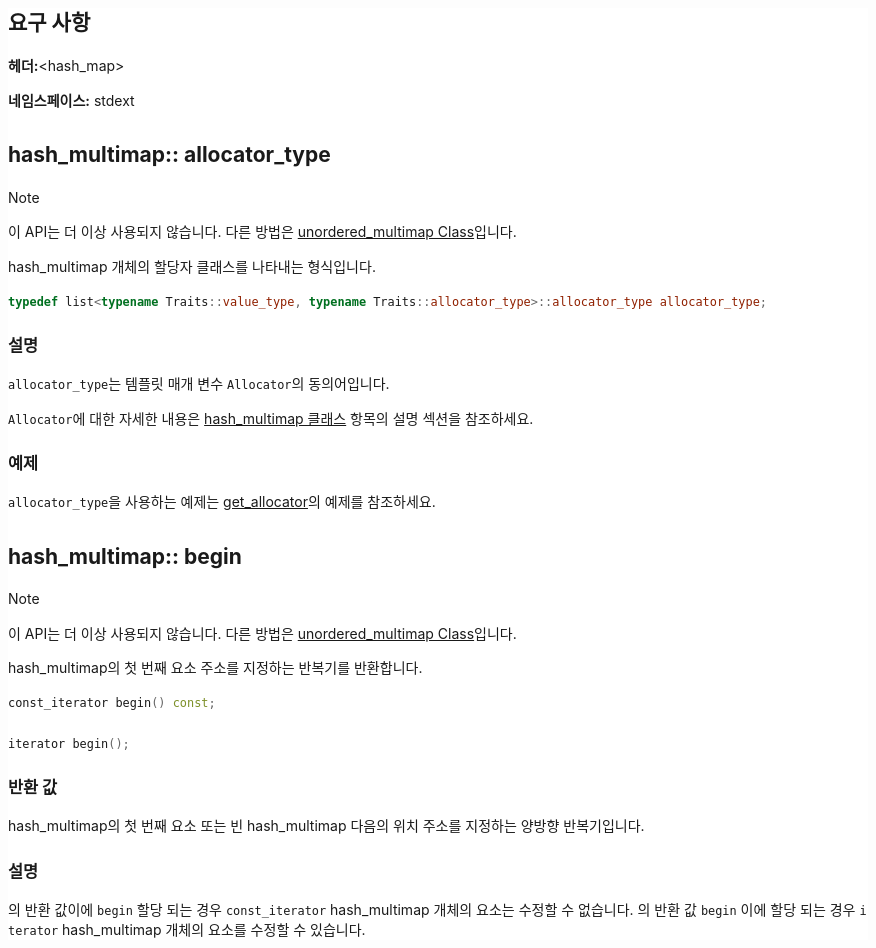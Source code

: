 ## <a name="requirements"></a>요구 사항

**헤더:**\<hash_map>

**네임스페이스:** stdext

## <a name="hash_multimapallocator_type"></a><a name="allocator_type"></a>hash_multimap:: allocator_type

> [!NOTE]
> 이 API는 더 이상 사용되지 않습니다. 다른 방법은 [unordered_multimap Class](../standard-library/unordered-multimap-class.md)입니다.

hash_multimap 개체의 할당자 클래스를 나타내는 형식입니다.

```cpp
typedef list<typename Traits::value_type, typename Traits::allocator_type>::allocator_type allocator_type;
```

### <a name="remarks"></a>설명

`allocator_type`는 템플릿 매개 변수 `Allocator`의 동의어입니다.

`Allocator`에 대한 자세한 내용은 [hash_multimap 클래스](../standard-library/hash-multimap-class.md) 항목의 설명 섹션을 참조하세요.

### <a name="example"></a>예제

`allocator_type`을 사용하는 예제는 [get_allocator](#get_allocator)의 예제를 참조하세요.

## <a name="hash_multimapbegin"></a><a name="begin"></a>hash_multimap:: begin

> [!NOTE]
> 이 API는 더 이상 사용되지 않습니다. 다른 방법은 [unordered_multimap Class](../standard-library/unordered-multimap-class.md)입니다.

hash_multimap의 첫 번째 요소 주소를 지정하는 반복기를 반환합니다.

```cpp
const_iterator begin() const;

iterator begin();
```

### <a name="return-value"></a>반환 값

hash_multimap의 첫 번째 요소 또는 빈 hash_multimap 다음의 위치 주소를 지정하는 양방향 반복기입니다.

### <a name="remarks"></a>설명

의 반환 값이에 `begin` 할당 되는 경우 `const_iterator` hash_multimap 개체의 요소는 수정할 수 없습니다. 의 반환 값 `begin` 이에 할당 되는 경우 `iterator` hash_multimap 개체의 요소를 수정할 수 있습니다.
